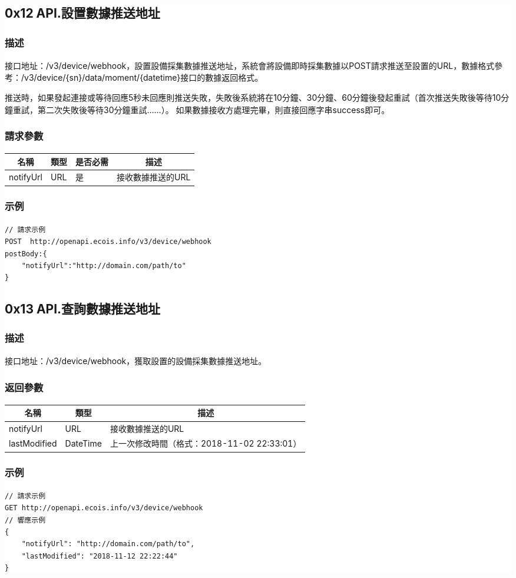## 0x12 API.設置數據推送地址

### 描述

接口地址：/v3/device/webhook，設置設備採集數據推送地址，系統會將設備即時採集數據以POST請求推送至設置的URL，數據格式參考：/v3/device/{sn}/data/moment/{datetime}接口的數據返回格式。

推送時，如果發起連接或等待回應5秒未回應則推送失敗，失敗後系統將在10分鐘、30分鐘、60分鐘後發起重試（首次推送失敗後等待10分鐘重試，第二次失敗後等待30分鐘重試……）。 如果數據接收方處理完畢，則直接回應字串success即可。

### 請求參數   

| **名稱**  | **類型** | **是否必需** | **描述**          |
| --------- | -------- | ------------ | ----------------- |
| notifyUrl | URL      | 是           | 接收數據推送的URL |

### 示例

```
// 請求示例   
POST  http://openapi.ecois.info/v3/device/webhook
postBody:{
	"notifyUrl":"http://domain.com/path/to"
}
```

## 0x13 API.查詢數據推送地址

### 描述

接口地址：/v3/device/webhook，獲取設置的設備採集數據推送地址。

### 返回參數   

| **名稱**     | **類型** | **描述**                                    |
| ------------ | -------- | ------------------------------------------- |
| notifyUrl    | URL      | 接收數據推送的URL                           |
| lastModified | DateTime | 上一次修改時間（格式：2018-11-02 22:33:01） |

### 示例

```
// 請求示例   
GET http://openapi.ecois.info/v3/device/webhook
// 響應示例   
{
    "notifyUrl": "http://domain.com/path/to",
    "lastModified": "2018-11-12 22:22:44"
}
```

